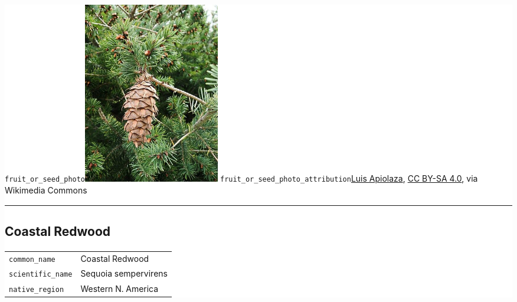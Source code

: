 <tr><td><code>fruit_or_seed_photo</code></td><td><img height="300" src="media/450px-Douglas_fir_cone.jpg"></td></tr>
<tr><td><code>fruit_or_seed_photo_attribution</code></td><td><a href="https://commons.wikimedia.org/wiki/File:Douglas_fir_cone.jpg">Luis Apiolaza</a>, <a href="https://creativecommons.org/licenses/by-sa/4.0">CC BY-SA 4.0</a>, via Wikimedia Commons</td></tr></table>

<hr>

<h2>Coastal Redwood</h2><table>
<tr><td><code>common_name</code></td><td>Coastal Redwood</td></tr>
<tr><td><code>scientific_name</code></td><td>Sequoia sempervirens</td></tr>
<tr><td><code>native_region</code></td><td>Western N. America</td></tr>